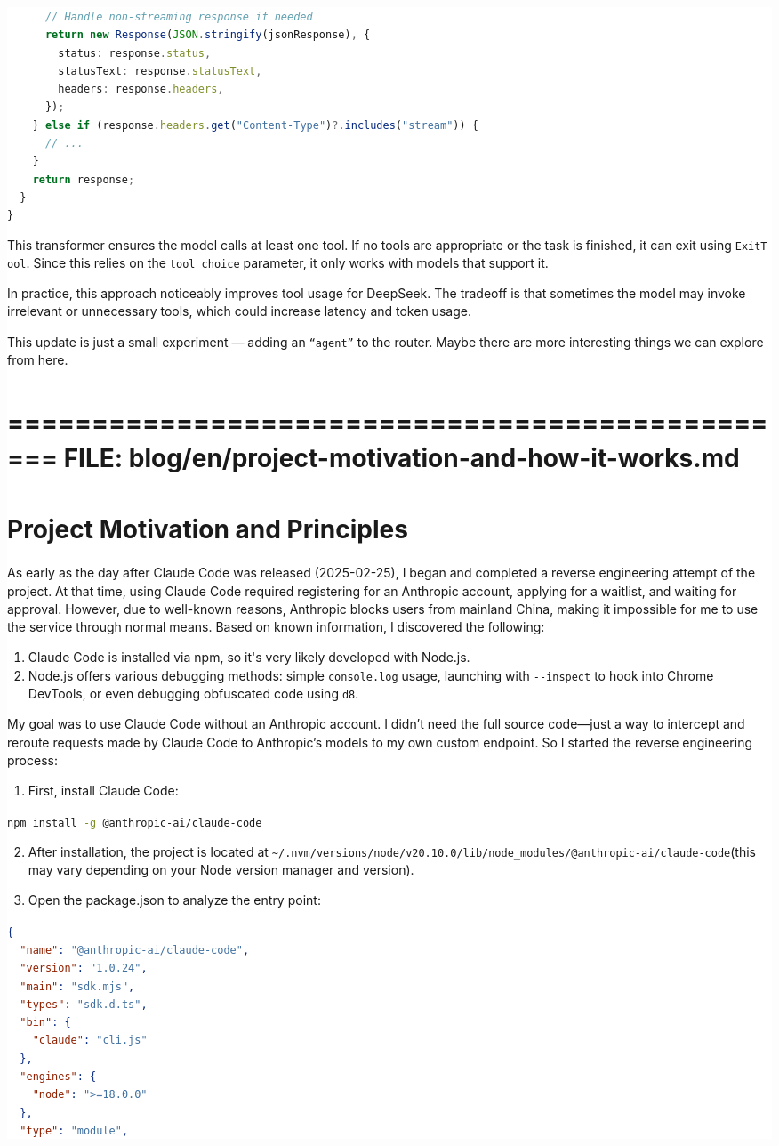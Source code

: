 ```typescript
      // Handle non-streaming response if needed
      return new Response(JSON.stringify(jsonResponse), {
        status: response.status,
        statusText: response.statusText,
        headers: response.headers,
      });
    } else if (response.headers.get("Content-Type")?.includes("stream")) {
      // ...
    }
    return response;
  }
}
```

This transformer ensures the model calls at least one tool. If no tools are appropriate or the task is finished, it can exit using `ExitTool`. Since this relies on the `tool_choice` parameter, it only works with models that support it.

In practice, this approach noticeably improves tool usage for DeepSeek. The tradeoff is that sometimes the model may invoke irrelevant or unnecessary tools, which could increase latency and token usage.

This update is just a small experiment — adding an `“agent”` to the router. Maybe there are more interesting things we can explore from here.


================================================
FILE: blog/en/project-motivation-and-how-it-works.md
================================================
# Project Motivation and Principles

As early as the day after Claude Code was released (2025-02-25), I began and completed a reverse engineering attempt of the project. At that time, using Claude Code required registering for an Anthropic account, applying for a waitlist, and waiting for approval. However, due to well-known reasons, Anthropic blocks users from mainland China, making it impossible for me to use the service through normal means. Based on known information, I discovered the following:

1. Claude Code is installed via npm, so it's very likely developed with Node.js.
2. Node.js offers various debugging methods: simple `console.log` usage, launching with `--inspect` to hook into Chrome DevTools, or even debugging obfuscated code using `d8`.

My goal was to use Claude Code without an Anthropic account. I didn’t need the full source code—just a way to intercept and reroute requests made by Claude Code to Anthropic’s models to my own custom endpoint. So I started the reverse engineering process:

1. First, install Claude Code:
```bash
npm install -g @anthropic-ai/claude-code
```

2. After installation, the project is located at `~/.nvm/versions/node/v20.10.0/lib/node_modules/@anthropic-ai/claude-code`(this may vary depending on your Node version manager and version).

3. Open the package.json to analyze the entry point:
```package.json
{
  "name": "@anthropic-ai/claude-code",
  "version": "1.0.24",
  "main": "sdk.mjs",
  "types": "sdk.d.ts",
  "bin": {
    "claude": "cli.js"
  },
  "engines": {
    "node": ">=18.0.0"
  },
  "type": "module",
```